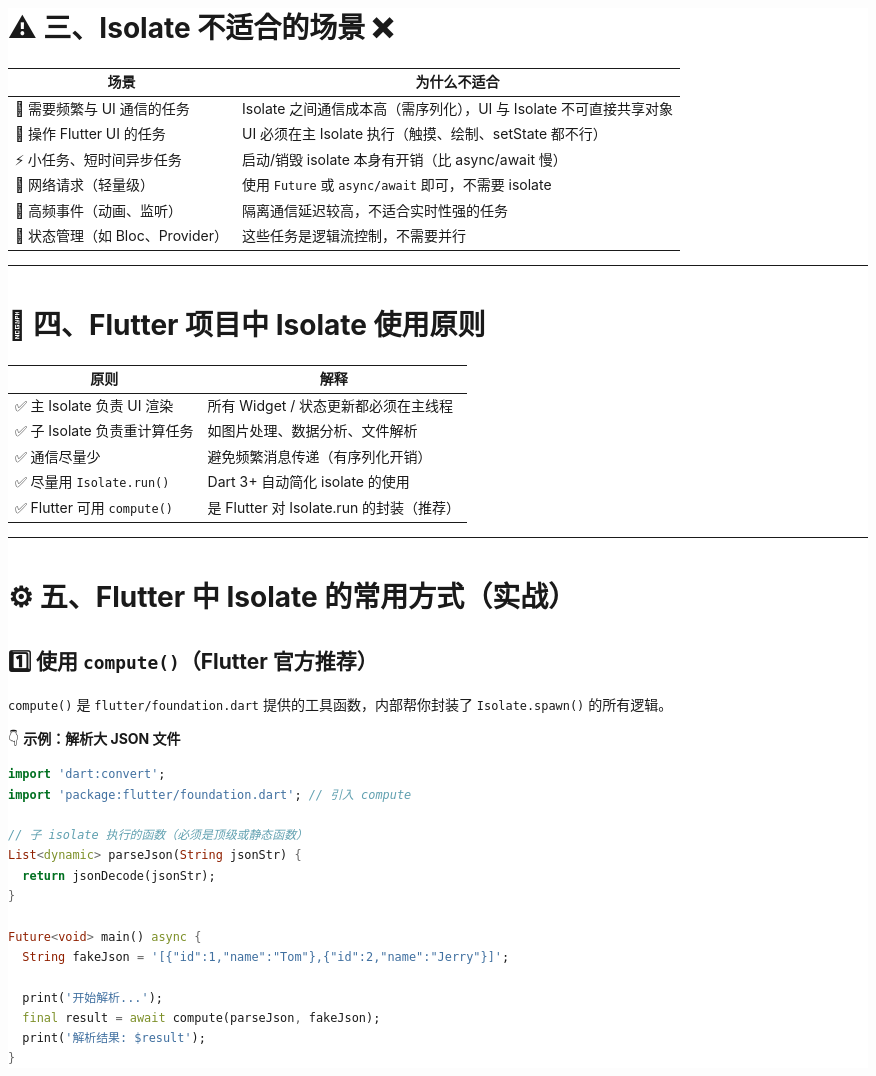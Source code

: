 
# ⚠️ 三、Isolate 不适合的场景 ❌

| 场景                       | 为什么不适合                                      |
| ------------------------ | ------------------------------------------- |
| 🔄 需要频繁与 UI 通信的任务        | Isolate 之间通信成本高（需序列化），UI 与 Isolate 不可直接共享对象 |
| 🧩 操作 Flutter UI 的任务     | UI 必须在主 Isolate 执行（触摸、绘制、setState 都不行）      |
| ⚡ 小任务、短时间异步任务            | 启动/销毁 isolate 本身有开销（比 async/await 慢）        |
| 📡 网络请求（轻量级）             | 使用 `Future` 或 `async/await` 即可，不需要 isolate  |
| 🧠 高频事件（动画、监听）           | 隔离通信延迟较高，不适合实时性强的任务                         |
| 🧰 状态管理（如 Bloc、Provider） | 这些任务是逻辑流控制，不需要并行                            |

---

# 🚀 四、Flutter 项目中 Isolate 使用原则

| 原则                       | 解释                              |
| ------------------------ | ------------------------------- |
| ✅ 主 Isolate 负责 UI 渲染     | 所有 Widget / 状态更新都必须在主线程         |
| ✅ 子 Isolate 负责重计算任务      | 如图片处理、数据分析、文件解析                 |
| ✅ 通信尽量少                  | 避免频繁消息传递（有序列化开销）                |
| ✅ 尽量用 `Isolate.run()`    | Dart 3+ 自动简化 isolate 的使用        |
| ✅ Flutter 可用 `compute()` | 是 Flutter 对 Isolate.run 的封装（推荐） |

---

# ⚙️ 五、Flutter 中 Isolate 的常用方式（实战）

## 1️⃣ 使用 `compute()`（Flutter 官方推荐）

`compute()` 是 `flutter/foundation.dart` 提供的工具函数，内部帮你封装了 `Isolate.spawn()` 的所有逻辑。

👇 **示例：解析大 JSON 文件**

```dart
import 'dart:convert';
import 'package:flutter/foundation.dart'; // 引入 compute

// 子 isolate 执行的函数（必须是顶级或静态函数）
List<dynamic> parseJson(String jsonStr) {
  return jsonDecode(jsonStr);
}

Future<void> main() async {
  String fakeJson = '[{"id":1,"name":"Tom"},{"id":2,"name":"Jerry"}]';
  
  print('开始解析...');
  final result = await compute(parseJson, fakeJson);
  print('解析结果: $result');
}
```

